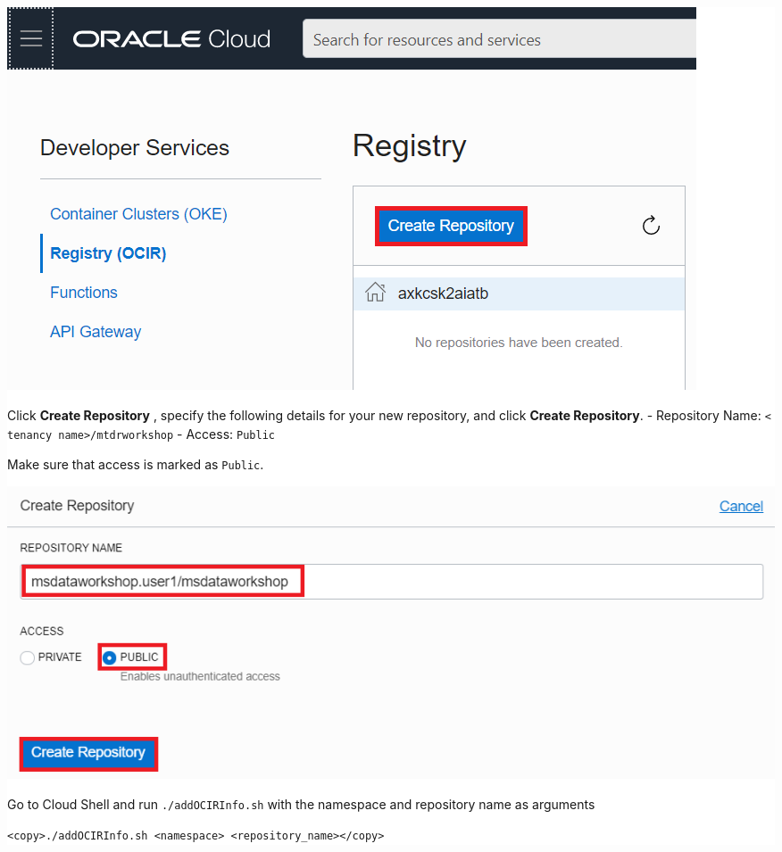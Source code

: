 ![](images/22-create-repo.png " ")

 Click **Create Repository** , specify the following details for your new repository, and click **Create Repository**.
    - Repository Name: `<tenancy name>/mtdrworkshop`
	- Access: `Public`

  Make sure that access is marked as `Public`.  


  ![](images/22-create-repo2.png " ")

  Go to Cloud Shell and run `./addOCIRInfo.sh` with the namespace and repository name as arguments

  ```
  <copy>./addOCIRInfo.sh <namespace> <repository_name></copy>
  ```
